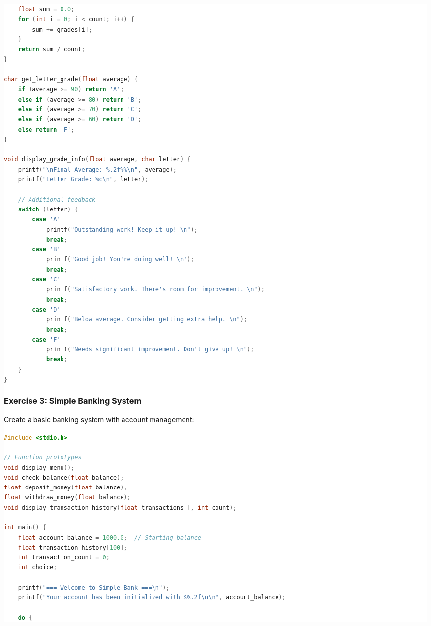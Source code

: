 ```c
    float sum = 0.0;
    for (int i = 0; i < count; i++) {
        sum += grades[i];
    }
    return sum / count;
}

char get_letter_grade(float average) {
    if (average >= 90) return 'A';
    else if (average >= 80) return 'B';
    else if (average >= 70) return 'C';
    else if (average >= 60) return 'D';
    else return 'F';
}

void display_grade_info(float average, char letter) {
    printf("\nFinal Average: %.2f%%\n", average);
    printf("Letter Grade: %c\n", letter);

    // Additional feedback
    switch (letter) {
        case 'A':
            printf("Outstanding work! Keep it up! \n");
            break;
        case 'B':
            printf("Good job! You're doing well! \n");
            break;
        case 'C':
            printf("Satisfactory work. There's room for improvement. \n");
            break;
        case 'D':
            printf("Below average. Consider getting extra help. \n");
            break;
        case 'F':
            printf("Needs significant improvement. Don't give up! \n");
            break;
    }
}
```

### **Exercise 3: Simple Banking System**

Create a basic banking system with account management:

```c
#include <stdio.h>

// Function prototypes
void display_menu();
void check_balance(float balance);
float deposit_money(float balance);
float withdraw_money(float balance);
void display_transaction_history(float transactions[], int count);

int main() {
    float account_balance = 1000.0;  // Starting balance
    float transaction_history[100];
    int transaction_count = 0;
    int choice;

    printf("=== Welcome to Simple Bank ===\n");
    printf("Your account has been initialized with $%.2f\n\n", account_balance);

    do {
```